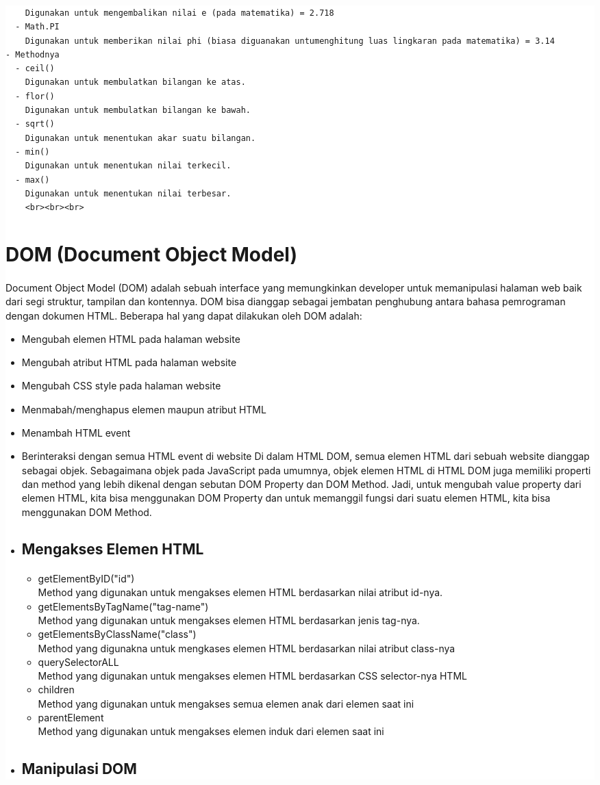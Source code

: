         Digunakan untuk mengembalikan nilai e (pada matematika) = 2.718
      - Math.PI
        Digunakan untuk memberikan nilai phi (biasa diguanakan untumenghitung luas lingkaran pada matematika) = 3.14
    - Methodnya
      - ceil()
        Digunakan untuk membulatkan bilangan ke atas.
      - flor()
        Digunakan untuk membulatkan bilangan ke bawah.
      - sqrt()
        Digunakan untuk menentukan akar suatu bilangan.
      - min()
        Digunakan untuk menentukan nilai terkecil.
      - max()
        Digunakan untuk menentukan nilai terbesar.
        <br><br><br>

# DOM (Document Object Model)

Document Object Model (DOM) adalah sebuah interface yang memungkinkan developer untuk memanipulasi halaman web baik dari segi struktur, tampilan dan kontennya. DOM bisa dianggap sebagai jembatan penghubung antara bahasa pemrograman dengan dokumen HTML.
Beberapa hal yang dapat dilakukan oleh DOM adalah:

- Mengubah elemen HTML pada halaman website
- Mengubah atribut HTML pada halaman website
- Mengubah CSS style pada halaman website
- Menmabah/menghapus elemen maupun atribut HTML
- Menambah HTML event
- Berinteraksi dengan semua HTML event di website
  Di dalam HTML DOM, semua elemen HTML dari sebuah website dianggap sebagai objek. Sebagaimana objek pada JavaScript pada umumnya, objek elemen HTML di HTML DOM juga memiliki properti dan method yang lebih dikenal dengan sebutan DOM Property dan DOM Method. Jadi, untuk mengubah value property dari elemen HTML, kita bisa menggunakan DOM Property dan untuk memanggil fungsi dari suatu elemen HTML, kita bisa menggunakan DOM Method.
- ## Mengakses Elemen HTML

  - getElementByID("id") <br>
    Method yang digunakan untuk mengakses elemen HTML berdasarkan nilai atribut id-nya.
  - getElementsByTagName("tag-name") <br>
    Method yang digunakan untuk mengakses elemen HTML berdasarkan jenis tag-nya.
  - getElementsByClassName("class") <br>
    Method yang digunakna untuk mengkases elemen HTML berdasarkan nilai atribut class-nya
  - querySelectorALL <br>
    Method yang digunakan untuk mengakses elemen HTML berdasarkan CSS selector-nya HTML
  - children <br>
    Method yang digunakan untuk mengakses semua elemen anak dari elemen saat ini
  - parentElement <br>
    Method yang digunakan untuk mengakses elemen induk dari elemen saat ini

- ## Manipulasi DOM
